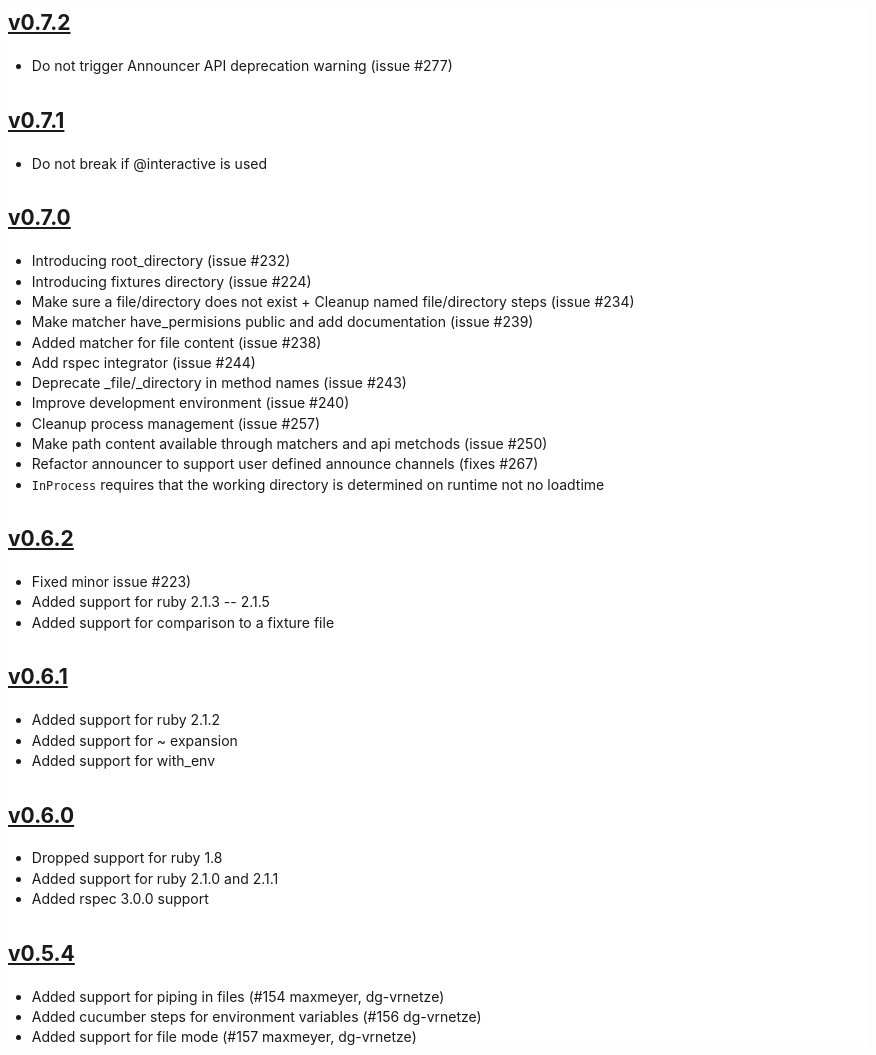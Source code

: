 ## [v0.7.2](https://github.com/cucumber/aruba/compare/v0.7.1...v0.7.2)
* Do not trigger Announcer API deprecation warning (issue #277)

## [v0.7.1](https://github.com/cucumber/aruba/compare/v0.7.0...v0.7.1)
* Do not break if @interactive is used 

## [v0.7.0](https://github.com/cucumber/aruba/compare/v0.6.2...v0.7.0)
* Introducing root_directory (issue #232)
* Introducing fixtures directory (issue #224)
* Make sure a file/directory does not exist + Cleanup named file/directory steps (issue #234)
* Make matcher have_permisions public and add documentation (issue #239)
* Added matcher for file content (issue #238)
* Add rspec integrator (issue #244)
* Deprecate _file/_directory in method names (issue #243)
* Improve development environment (issue #240)
* Cleanup process management (issue #257)
* Make path content available through matchers and api metchods (issue #250)
* Refactor announcer to support user defined announce channels (fixes #267)
* `InProcess` requires that the working directory is determined on runtime not no loadtime

## [v0.6.2](https://github.com/cucumber/aruba/compare/v0.6.1...v0.6.2)
* Fixed minor issue #223)
* Added support for ruby 2.1.3 -- 2.1.5
* Added support for comparison to a fixture file

## [v0.6.1](https://github.com/cucumber/aruba/compare/v0.6.0...v0.6.1)
* Added support for ruby 2.1.2
* Added support for ~ expansion
* Added support for with_env

## [v0.6.0](https://github.com/cucumber/aruba/compare/v0.5.4...v0.6.0)
* Dropped support for ruby 1.8
* Added support for ruby 2.1.0 and 2.1.1
* Added rspec 3.0.0 support

## [v0.5.4](https://github.com/cucumber/aruba/compare/v0.5.3...v0.5.4)
* Added support for piping in files (#154 maxmeyer, dg-vrnetze)
* Added cucumber steps for environment variables (#156 dg-vrnetze)
* Added support for file mode (#157 maxmeyer, dg-vrnetze)
